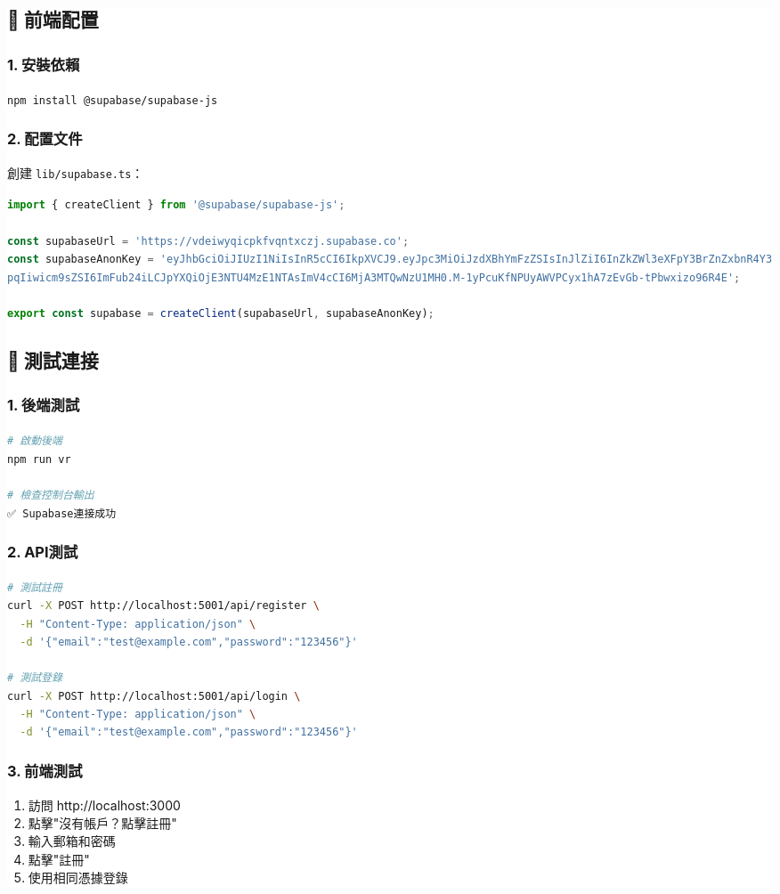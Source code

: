 ## 🔧 前端配置

### 1. 安裝依賴

```bash
npm install @supabase/supabase-js
```

### 2. 配置文件

創建 `lib/supabase.ts`：

```typescript
import { createClient } from '@supabase/supabase-js';

const supabaseUrl = 'https://vdeiwyqicpkfvqntxczj.supabase.co';
const supabaseAnonKey = 'eyJhbGciOiJIUzI1NiIsInR5cCI6IkpXVCJ9.eyJpc3MiOiJzdXBhYmFzZSIsInJlZiI6InZkZWl3eXFpY3BrZnZxbnR4Y3pqIiwicm9sZSI6ImFub24iLCJpYXQiOjE3NTU4MzE1NTAsImV4cCI6MjA3MTQwNzU1MH0.M-1yPcuKfNPUyAWVPCyx1hA7zEvGb-tPbwxizo96R4E';

export const supabase = createClient(supabaseUrl, supabaseAnonKey);
```

## 🧪 測試連接

### 1. 後端測試

```bash
# 啟動後端
npm run vr

# 檢查控制台輸出
✅ Supabase連接成功
```

### 2. API測試

```bash
# 測試註冊
curl -X POST http://localhost:5001/api/register \
  -H "Content-Type: application/json" \
  -d '{"email":"test@example.com","password":"123456"}'

# 測試登錄
curl -X POST http://localhost:5001/api/login \
  -H "Content-Type: application/json" \
  -d '{"email":"test@example.com","password":"123456"}'
```

### 3. 前端測試

1. 訪問 http://localhost:3000
2. 點擊"沒有帳戶？點擊註冊"
3. 輸入郵箱和密碼
4. 點擊"註冊"
5. 使用相同憑據登錄
